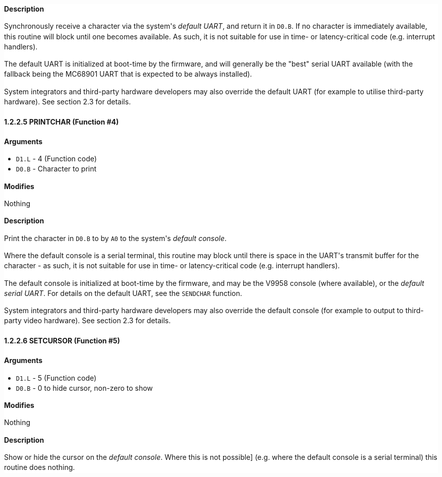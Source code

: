 **Description**

Synchronously receive a character via the system's *default UART*,
and return it in `D0.B`. If no character is immediately available, this
routine will block until one becomes available. As such, it is not suitable
for use in time- or latency-critical code (e.g. interrupt handlers).

The default UART is initialized at boot-time by the firmware, and
will generally be the "best" serial UART available (with the 
fallback being the MC68901 UART that is expected to be always installed).

System integrators and third-party hardware developers may also override
the default UART (for example to utilise third-party hardware). 
See section 2.3 for details.

#### 1.2.2.5 PRINTCHAR (Function #4)

**Arguments**

* `D1.L` - 4 (Function code)
* `D0.B` - Character to print

**Modifies**

Nothing

**Description**

Print the character in `D0.B` to by `A0` to the system's *default console*.

Where the default console is a serial terminal, this routine may block until
there is space in the UART's transmit buffer for the character - as such, 
it is not suitable for use in time- or latency-critical code (e.g. interrupt 
handlers).

The default console is initialized at boot-time by the firmware, and 
may be the V9958 console (where available), or the *default serial UART*.
For details on the default UART, see the `SENDCHAR` function.

System integrators and third-party hardware developers may also override
the default console (for example to output to third-party video 
hardware). See section 2.3 for details.

#### 1.2.2.6 SETCURSOR (Function #5)

**Arguments**

* `D1.L` - 5 (Function code)
* `D0.B` - 0 to hide cursor, non-zero to show

**Modifies**

Nothing

**Description**

Show or hide the cursor on the *default console*. Where this is not possible]
(e.g. where the default console is a serial terminal) this routine does
nothing.
